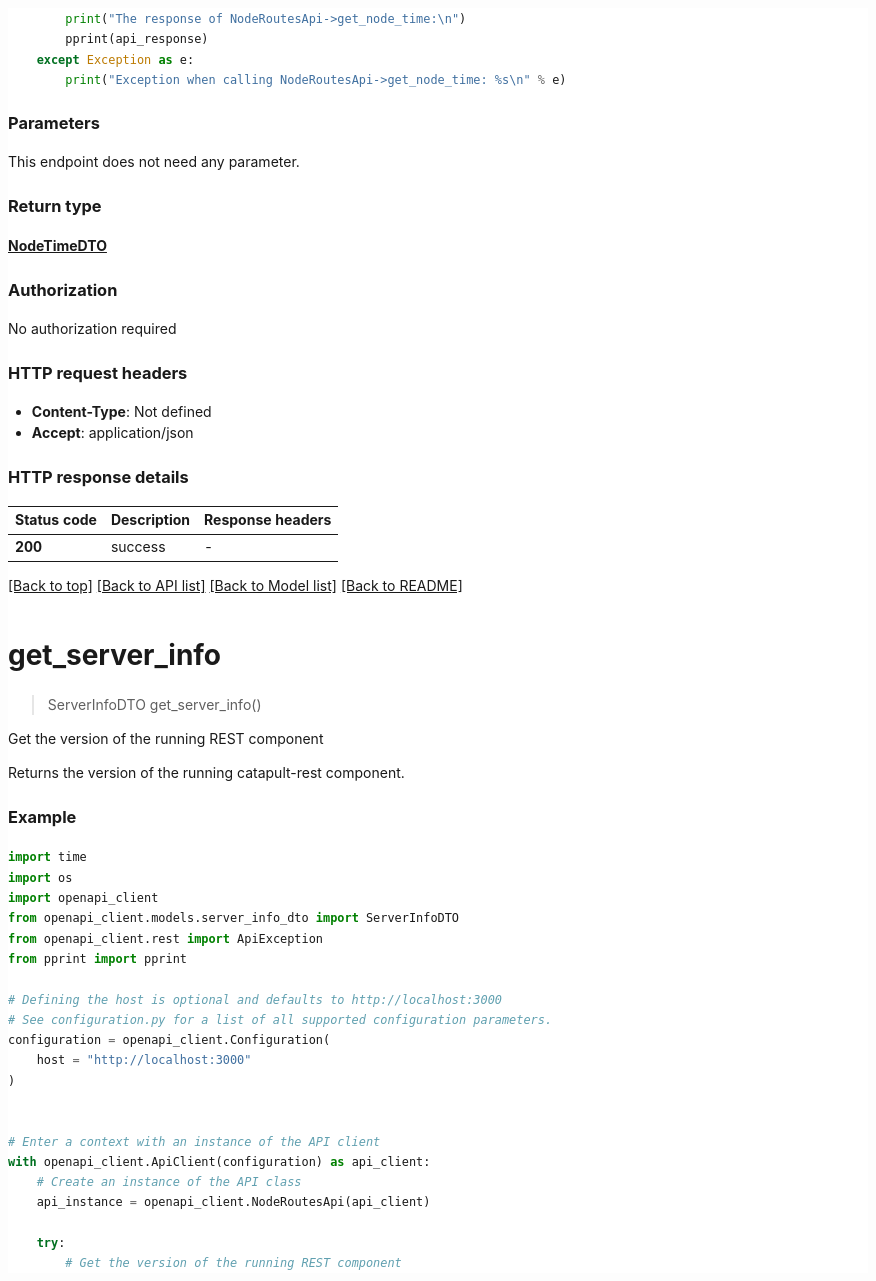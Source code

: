 ```python
        print("The response of NodeRoutesApi->get_node_time:\n")
        pprint(api_response)
    except Exception as e:
        print("Exception when calling NodeRoutesApi->get_node_time: %s\n" % e)
```



### Parameters

This endpoint does not need any parameter.

### Return type

[**NodeTimeDTO**](NodeTimeDTO.md)

### Authorization

No authorization required

### HTTP request headers

 - **Content-Type**: Not defined
 - **Accept**: application/json

### HTTP response details

| Status code | Description | Response headers |
|-------------|-------------|------------------|
**200** | success |  -  |

[[Back to top]](#) [[Back to API list]](../README.md#documentation-for-api-endpoints) [[Back to Model list]](../README.md#documentation-for-models) [[Back to README]](../README.md)

# **get_server_info**
> ServerInfoDTO get_server_info()

Get the version of the running REST component

Returns the version of the running catapult-rest component.

### Example


```python
import time
import os
import openapi_client
from openapi_client.models.server_info_dto import ServerInfoDTO
from openapi_client.rest import ApiException
from pprint import pprint

# Defining the host is optional and defaults to http://localhost:3000
# See configuration.py for a list of all supported configuration parameters.
configuration = openapi_client.Configuration(
    host = "http://localhost:3000"
)


# Enter a context with an instance of the API client
with openapi_client.ApiClient(configuration) as api_client:
    # Create an instance of the API class
    api_instance = openapi_client.NodeRoutesApi(api_client)

    try:
        # Get the version of the running REST component
```